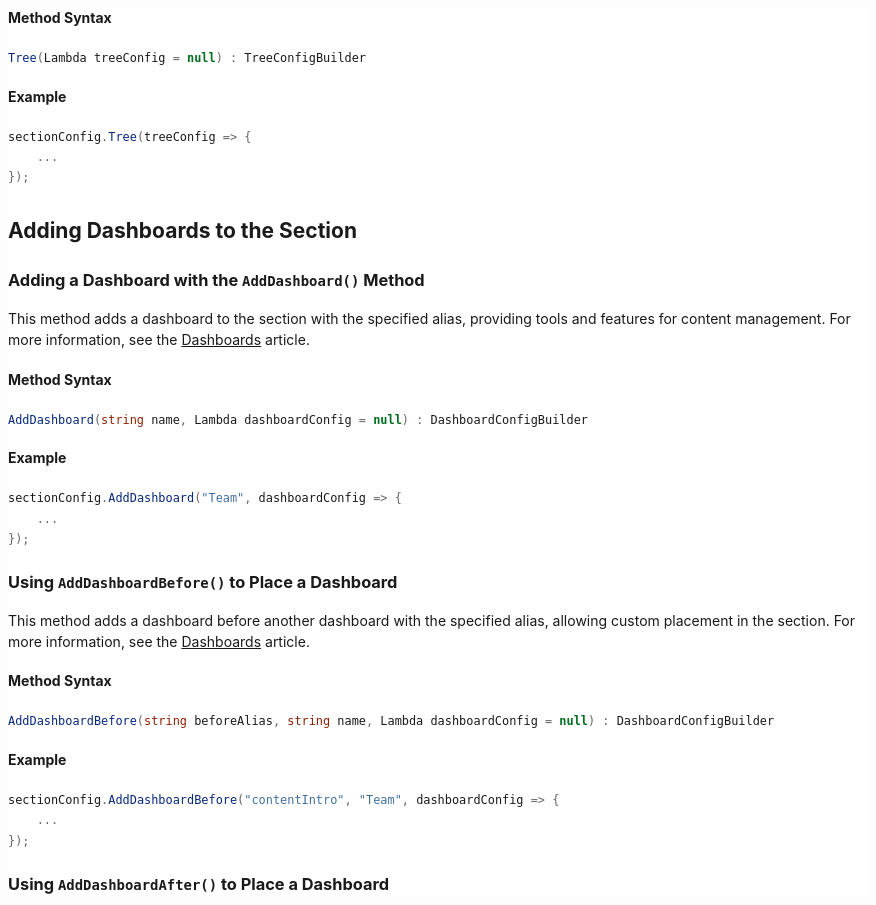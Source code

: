 #### Method Syntax

```cs
Tree(Lambda treeConfig = null) : TreeConfigBuilder
```

#### Example

````csharp
sectionConfig.Tree(treeConfig => {
    ...
});
````

## Adding Dashboards to the Section

### Adding a Dashboard with the `AddDashboard()` Method

This method adds a dashboard to the section with the specified alias, providing tools and features for content management. For more information, see the [Dashboards](dashboards.md) article.

#### Method Syntax

```cs
AddDashboard(string name, Lambda dashboardConfig = null) : DashboardConfigBuilder
```

#### Example

```csharp
sectionConfig.AddDashboard("Team", dashboardConfig => {
    ...
});
```

### Using `AddDashboardBefore()` to Place a Dashboard

This method adds a dashboard before another dashboard with the specified alias, allowing custom placement in the section. For more information, see the [Dashboards](dashboards.md) article.

#### Method Syntax

```cs
AddDashboardBefore(string beforeAlias, string name, Lambda dashboardConfig = null) : DashboardConfigBuilder
```

#### Example

```csharp
sectionConfig.AddDashboardBefore("contentIntro", "Team", dashboardConfig => {
    ...
});
```

### Using `AddDashboardAfter()` to Place a Dashboard
